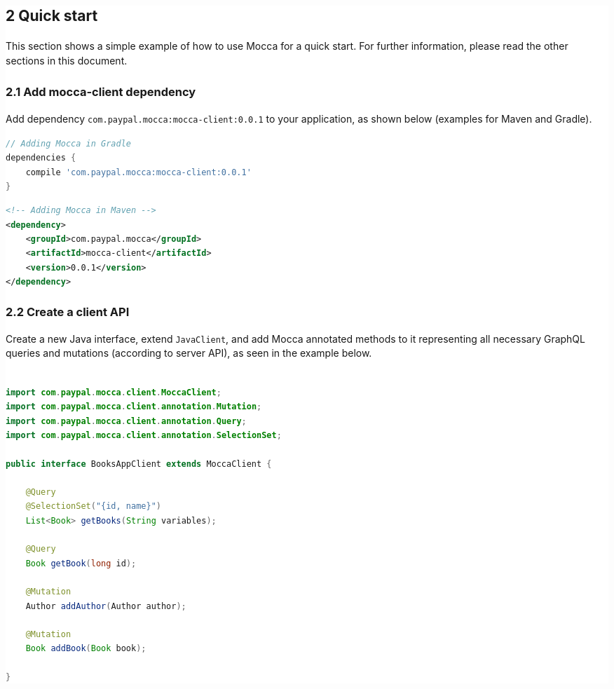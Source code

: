 ## 2 Quick start

This section shows a simple example of how to use Mocca for a quick start. For further information, please read the other sections in this document.

### 2.1 Add mocca-client dependency

Add dependency `com.paypal.mocca:mocca-client:0.0.1` to your application, as shown below (examples for Maven and Gradle).

``` Groovy
// Adding Mocca in Gradle
dependencies {
    compile 'com.paypal.mocca:mocca-client:0.0.1'
}
```

``` XML
<!-- Adding Mocca in Maven -->
<dependency>
    <groupId>com.paypal.mocca</groupId>
    <artifactId>mocca-client</artifactId>
    <version>0.0.1</version>
</dependency> 
```

### 2.2 Create a client API

Create a new Java interface, extend `JavaClient`, and add Mocca annotated methods to it representing all necessary GraphQL queries and mutations (according to server API), as seen in the example below.

``` java

import com.paypal.mocca.client.MoccaClient;
import com.paypal.mocca.client.annotation.Mutation;
import com.paypal.mocca.client.annotation.Query;
import com.paypal.mocca.client.annotation.SelectionSet;

public interface BooksAppClient extends MoccaClient {

    @Query
    @SelectionSet("{id, name}")
    List<Book> getBooks(String variables);

    @Query
    Book getBook(long id);

    @Mutation
    Author addAuthor(Author author);

    @Mutation
    Book addBook(Book book);

}
```
